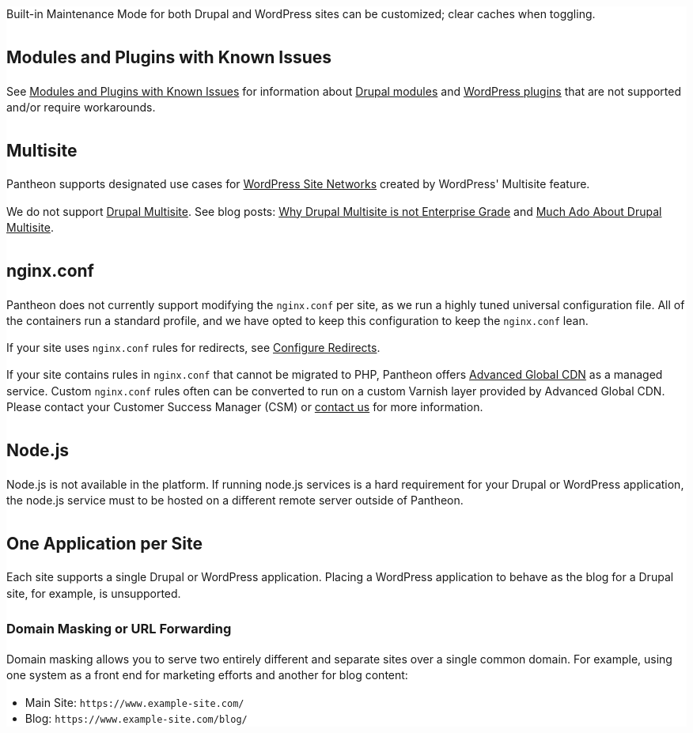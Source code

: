Built-in Maintenance Mode for both Drupal and WordPress sites can be customized; clear caches when toggling.

## Modules and Plugins with Known Issues

See [Modules and Plugins with Known Issues](/modules-plugins-known-issues) for information about [Drupal modules](/modules-known-issues) and [WordPress plugins](/plugins-known-issues) that are not supported and/or require workarounds.

## Multisite

Pantheon supports designated use cases for [WordPress Site Networks](/guides/multisite) created by WordPress' Multisite feature.

We do not support [Drupal Multisite](https://www.drupal.org/docs/7/multisite-drupal/multi-site-sharing-the-same-code-base). See blog posts: [Why Drupal Multisite is not Enterprise Grade](https://pantheon.io/blog/why-drupal-multisite-not-enterprise-grade) and [Much Ado About Drupal Multisite](https://pantheon.io/blog/much-ado-about-drupal-multisite).

## nginx.conf

Pantheon does not currently support modifying the `nginx.conf` per site, as we run a highly tuned universal configuration file. All of the containers run a standard profile, and we have opted to keep this configuration to keep the `nginx.conf` lean.

If your site uses `nginx.conf` rules for redirects, see [Configure Redirects](/redirects/#php-vs-htaccess).

If your site contains rules in `nginx.conf` that cannot be migrated to PHP, Pantheon offers [Advanced Global CDN](/guides/professional-services/advanced-global-cdn) as a managed service. Custom `nginx.conf` rules often can be converted to run on a custom Varnish layer provided by Advanced Global CDN. Please contact your Customer Success Manager (CSM) or [contact us](https://pantheon.io/contact-us?docs) for more information.

## Node.js

Node.js is not available in the platform. If running node.js services is a hard requirement for your Drupal or WordPress application, the node.js service must to be hosted on a different remote server outside of Pantheon.

## One Application per Site

Each site supports a single Drupal or WordPress application. Placing a WordPress application to behave as the blog for a Drupal site, for example, is unsupported.

### Domain Masking or URL Forwarding

Domain masking allows you to serve two entirely different and separate sites over a single common domain. For example, using one system as a front end for marketing efforts and another for blog content:

- Main Site: `https://www.example-site.com/`
- Blog: `https://www.example-site.com/blog/`
